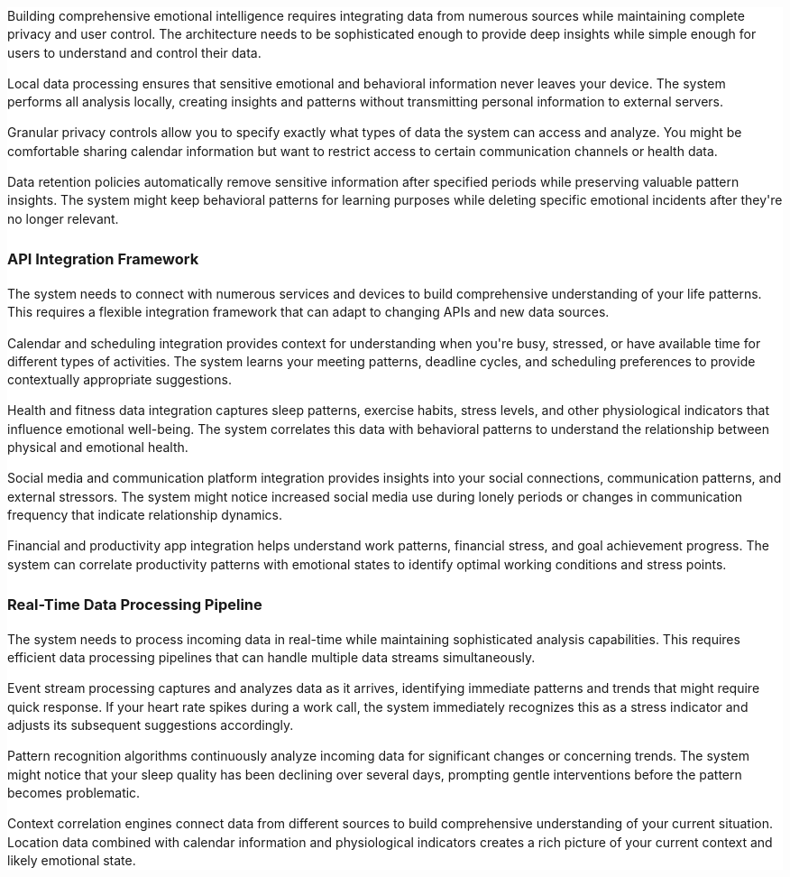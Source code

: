 Building comprehensive emotional intelligence requires integrating data from numerous sources while maintaining complete privacy and user control. The architecture needs to be sophisticated enough to provide deep insights while simple enough for users to understand and control their data.

Local data processing ensures that sensitive emotional and behavioral information never leaves your device. The system performs all analysis locally, creating insights and patterns without transmitting personal information to external servers.

Granular privacy controls allow you to specify exactly what types of data the system can access and analyze. You might be comfortable sharing calendar information but want to restrict access to certain communication channels or health data.

Data retention policies automatically remove sensitive information after specified periods while preserving valuable pattern insights. The system might keep behavioral patterns for learning purposes while deleting specific emotional incidents after they're no longer relevant.

### API Integration Framework

The system needs to connect with numerous services and devices to build comprehensive understanding of your life patterns. This requires a flexible integration framework that can adapt to changing APIs and new data sources.

Calendar and scheduling integration provides context for understanding when you're busy, stressed, or have available time for different types of activities. The system learns your meeting patterns, deadline cycles, and scheduling preferences to provide contextually appropriate suggestions.

Health and fitness data integration captures sleep patterns, exercise habits, stress levels, and other physiological indicators that influence emotional well-being. The system correlates this data with behavioral patterns to understand the relationship between physical and emotional health.

Social media and communication platform integration provides insights into your social connections, communication patterns, and external stressors. The system might notice increased social media use during lonely periods or changes in communication frequency that indicate relationship dynamics.

Financial and productivity app integration helps understand work patterns, financial stress, and goal achievement progress. The system can correlate productivity patterns with emotional states to identify optimal working conditions and stress points.

### Real-Time Data Processing Pipeline

The system needs to process incoming data in real-time while maintaining sophisticated analysis capabilities. This requires efficient data processing pipelines that can handle multiple data streams simultaneously.

Event stream processing captures and analyzes data as it arrives, identifying immediate patterns and trends that might require quick response. If your heart rate spikes during a work call, the system immediately recognizes this as a stress indicator and adjusts its subsequent suggestions accordingly.

Pattern recognition algorithms continuously analyze incoming data for significant changes or concerning trends. The system might notice that your sleep quality has been declining over several days, prompting gentle interventions before the pattern becomes problematic.

Context correlation engines connect data from different sources to build comprehensive understanding of your current situation. Location data combined with calendar information and physiological indicators creates a rich picture of your current context and likely emotional state.
